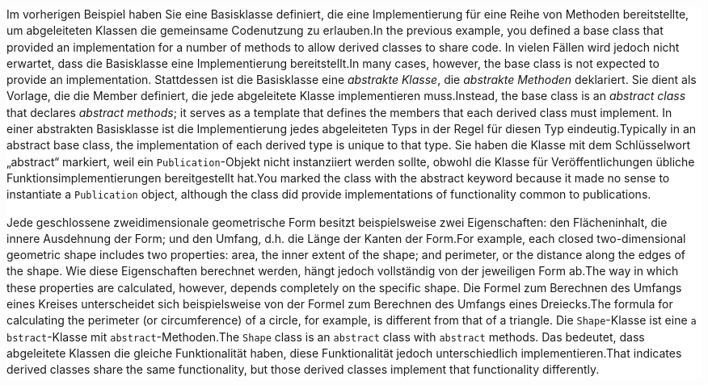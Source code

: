 <span data-ttu-id="bcd2a-305">Im vorherigen Beispiel haben Sie eine Basisklasse definiert, die eine Implementierung für eine Reihe von Methoden bereitstellte, um abgeleiteten Klassen die gemeinsame Codenutzung zu erlauben.</span><span class="sxs-lookup"><span data-stu-id="bcd2a-305">In the previous example, you defined a base class that provided an implementation for a number of methods to allow derived classes to share code.</span></span> <span data-ttu-id="bcd2a-306">In vielen Fällen wird jedoch nicht erwartet, dass die Basisklasse eine Implementierung bereitstellt.</span><span class="sxs-lookup"><span data-stu-id="bcd2a-306">In many cases, however, the base class is not expected to provide an implementation.</span></span> <span data-ttu-id="bcd2a-307">Stattdessen ist die Basisklasse eine *abstrakte Klasse*, die *abstrakte Methoden* deklariert. Sie dient als Vorlage, die die Member definiert, die jede abgeleitete Klasse implementieren muss.</span><span class="sxs-lookup"><span data-stu-id="bcd2a-307">Instead, the base class is an *abstract class* that declares *abstract methods*; it serves as a template that defines the members that each derived class must implement.</span></span> <span data-ttu-id="bcd2a-308">In einer abstrakten Basisklasse ist die Implementierung jedes abgeleiteten Typs in der Regel für diesen Typ eindeutig.</span><span class="sxs-lookup"><span data-stu-id="bcd2a-308">Typically in an abstract base class, the implementation of each derived type is unique to that type.</span></span> <span data-ttu-id="bcd2a-309">Sie haben die Klasse mit dem Schlüsselwort „abstract“ markiert, weil ein `Publication`-Objekt nicht instanziiert werden sollte, obwohl die Klasse für Veröffentlichungen übliche Funktionsimplementierungen bereitgestellt hat.</span><span class="sxs-lookup"><span data-stu-id="bcd2a-309">You marked the class with the abstract keyword because it made no sense to instantiate a `Publication` object, although the class did provide implementations of functionality common to publications.</span></span>

<span data-ttu-id="bcd2a-310">Jede geschlossene zweidimensionale geometrische Form besitzt beispielsweise zwei Eigenschaften: den Flächeninhalt, die innere Ausdehnung der Form; und den Umfang, d.h. die Länge der Kanten der Form.</span><span class="sxs-lookup"><span data-stu-id="bcd2a-310">For example, each closed two-dimensional geometric shape includes two properties: area, the inner extent of the shape; and perimeter, or the distance along the edges of the shape.</span></span> <span data-ttu-id="bcd2a-311">Wie diese Eigenschaften berechnet werden, hängt jedoch vollständig von der jeweiligen Form ab.</span><span class="sxs-lookup"><span data-stu-id="bcd2a-311">The way in which these properties are calculated, however, depends completely on the specific shape.</span></span> <span data-ttu-id="bcd2a-312">Die Formel zum Berechnen des Umfangs eines Kreises unterscheidet sich beispielsweise von der Formel zum Berechnen des Umfangs eines Dreiecks.</span><span class="sxs-lookup"><span data-stu-id="bcd2a-312">The formula for calculating the perimeter (or circumference) of a circle, for example, is different from that of a triangle.</span></span> <span data-ttu-id="bcd2a-313">Die `Shape`-Klasse ist eine `abstract`-Klasse mit `abstract`-Methoden.</span><span class="sxs-lookup"><span data-stu-id="bcd2a-313">The `Shape` class is an `abstract` class with `abstract` methods.</span></span> <span data-ttu-id="bcd2a-314">Das bedeutet, dass abgeleitete Klassen die gleiche Funktionalität haben, diese Funktionalität jedoch unterschiedlich implementieren.</span><span class="sxs-lookup"><span data-stu-id="bcd2a-314">That indicates derived classes share the same functionality, but those derived classes implement that functionality differently.</span></span>
